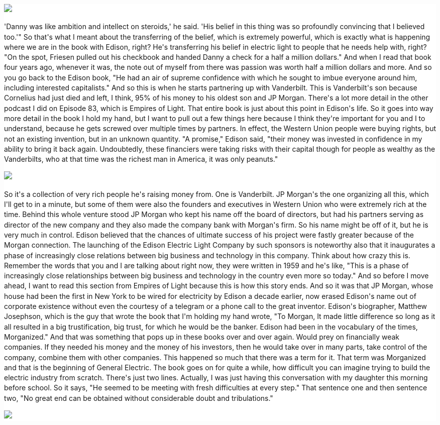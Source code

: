 ![](https://www.foundersnotes.com/static/images/new_icons/chevron-down-alt-thin.svg)

'Danny was like ambition and intellect on steroids,' he said. 'His belief in this thing was so profoundly convincing that I believed too.'" So that's what I meant about the transferring of the belief, which is extremely powerful, which is exactly what is happening where we are in the book with Edison, right? He's transferring his belief in electric light to people that he needs help with, right? "On the spot, Friesen pulled out his checkbook and handed Danny a check for a half a million dollars." And when I read that book four years ago, whenever it was, the note out of myself from there was passion was worth half a million dollars and more. And so you go back to the Edison book, "He had an air of supreme confidence with which he sought to imbue everyone around him, including interested capitalists." And so this is when he starts partnering up with Vanderbilt. This is Vanderbilt's son because Cornelius had just died and left, I think, 95% of his money to his oldest son and JP Morgan. There's a lot more detail in the other podcast I did on Episode 83, which is Empires of Light. That entire book is just about this point in Edison's life. So it goes into way more detail in the book I hold my hand, but I want to pull out a few things here because I think they're important for you and I to understand, because he gets screwed over multiple times by partners. In effect, the Western Union people were buying rights, but not an existing invention, but in an unknown quantity. "A promise," Edison said, "their money was invested in confidence in my ability to bring it back again. Undoubtedly, these financiers were taking risks with their capital though for people as wealthy as the Vanderbilts, who at that time was the richest man in America, it was only peanuts."

![](https://www.foundersnotes.com/static/images/new_icons/chevron-down-alt-thin.svg)

So it's a collection of very rich people he's raising money from. One is Vanderbilt. JP Morgan's the one organizing all this, which I'll get to in a minute, but some of them were also the founders and executives in Western Union who were extremely rich at the time. Behind this whole venture stood JP Morgan who kept his name off the board of directors, but had his partners serving as director of the new company and they also made the company bank with Morgan's firm. So his name might be off of it, but he is very much in control. Edison believed that the chances of ultimate success of his project were fastly greater because of the Morgan connection. The launching of the Edison Electric Light Company by such sponsors is noteworthy also that it inaugurates a phase of increasingly close relations between big business and technology in this company. Think about how crazy this is. Remember the words that you and I are talking about right now, they were written in 1959 and he's like, "This is a phase of increasingly close relationships between big business and technology in the country even more so today." And so before I move ahead, I want to read this section from Empires of Light because this is how this story ends. And so it was that JP Morgan, whose house had been the first in New York to be wired for electricity by Edison a decade earlier, now erased Edison's name out of corporate existence without even the courtesy of a telegram or a phone call to the great inventor. Edison's biographer, Matthew Josephson, which is the guy that wrote the book that I'm holding my hand wrote, "To Morgan, It made little difference so long as it all resulted in a big trustification, big trust, for which he would be the banker. Edison had been in the vocabulary of the times, Morganized." And that was something that pops up in these books over and over again. Would prey on financially weak companies. If they needed his money and the money of his investors, then he would take over in many parts, take control of the company, combine them with other companies. This happened so much that there was a term for it. That term was Morganized and that is the beginning of General Electric. The book goes on for quite a while, how difficult you can imagine trying to build the electric industry from scratch. There's just two lines. Actually, I was just having this conversation with my daughter this morning before school. So it says, "He seemed to be meeting with fresh difficulties at every step." That sentence one and then sentence two, "No great end can be obtained without considerable doubt and tribulations."

![](https://www.foundersnotes.com/static/images/new_icons/chevron-down-alt-thin.svg)
